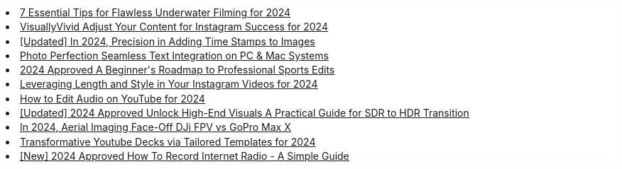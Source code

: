 <li><a href="https://fox-boxes.techidaily.com/7-essential-tips-for-flawless-underwater-filming-for-2024/"><u>7 Essential Tips for Flawless Underwater Filming for 2024</u></a></li>
<li><a href="https://instagram-video-files.techidaily.com/visuallyvivid-adjust-your-content-for-instagram-success-for-2024/"><u>VisuallyVivid  Adjust Your Content for Instagram Success for 2024</u></a></li>
<li><a href="https://fox-links.techidaily.com/updated-in-2024-precision-in-adding-time-stamps-to-images/"><u>[Updated] In 2024, Precision in Adding Time Stamps to Images</u></a></li>
<li><a href="https://fox-links.techidaily.com/photo-perfection-seamless-text-integration-on-pc-and-mac-systems/"><u>Photo Perfection  Seamless Text Integration on PC & Mac Systems</u></a></li>
<li><a href="https://youtube-sure.techidaily.com/approved-a-beginners-roadmap-to-professional-sports-edits/"><u>2024 Approved  A Beginner's Roadmap to Professional Sports Edits</u></a></li>
<li><a href="https://fox-links.techidaily.com/leveraging-length-and-style-in-your-instagram-videos-for-2024/"><u>Leveraging Length and Style in Your Instagram Videos for 2024</u></a></li>
<li><a href="https://youtube-clips.techidaily.com/how-to-edit-audio-on-youtube-for-2024/"><u>How to Edit Audio on YouTube for 2024</u></a></li>
<li><a href="https://fox-links.techidaily.com/updated-2024-approved-unlock-high-end-visuals-a-practical-guide-for-sdr-to-hdr-transition/"><u>[Updated] 2024 Approved  Unlock High-End Visuals  A Practical Guide for SDR to HDR Transition</u></a></li>
<li><a href="https://fox-links.techidaily.com/in-2024-aerial-imaging-face-off-dji-fpv-vs-gopro-max-x/"><u>In 2024, Aerial Imaging Face-Off  DJi FPV vs GoPro Max X</u></a></li>
<li><a href="https://facebook-video-share.techidaily.com/transformative-youtube-decks-via-tailored-templates-for-2024/"><u>Transformative Youtube Decks via Tailored Templates for 2024</u></a></li>
<li><a href="https://fox-links.techidaily.com/new-2024-approved-how-to-record-internet-radio-a-simple-guide/"><u>[New] 2024 Approved  How To Record Internet Radio - A Simple Guide</u></a></li>
</ul></div>
